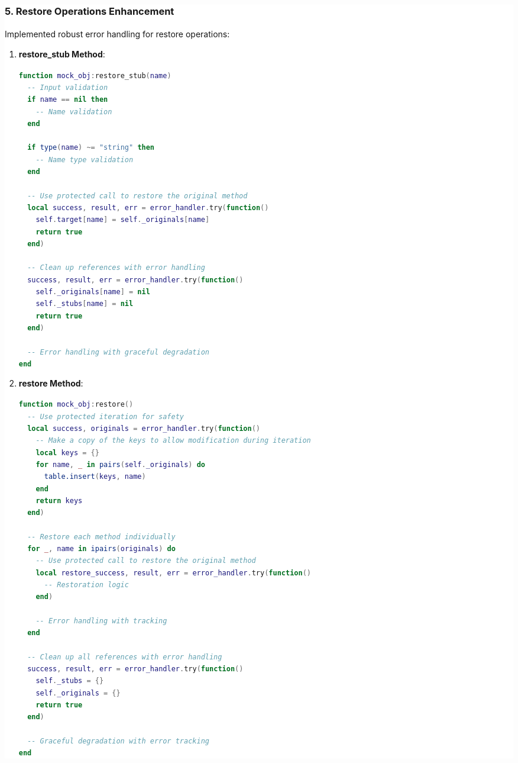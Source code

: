 ### 5. Restore Operations Enhancement

Implemented robust error handling for restore operations:

1. **restore_stub Method**:
   ```lua
   function mock_obj:restore_stub(name)
     -- Input validation
     if name == nil then
       -- Name validation
     end
     
     if type(name) ~= "string" then
       -- Name type validation
     end
     
     -- Use protected call to restore the original method
     local success, result, err = error_handler.try(function()
       self.target[name] = self._originals[name]
       return true
     end)
     
     -- Clean up references with error handling
     success, result, err = error_handler.try(function()
       self._originals[name] = nil
       self._stubs[name] = nil
       return true
     end)
     
     -- Error handling with graceful degradation
   end
   ```

2. **restore Method**:
   ```lua
   function mock_obj:restore()
     -- Use protected iteration for safety
     local success, originals = error_handler.try(function()
       -- Make a copy of the keys to allow modification during iteration
       local keys = {}
       for name, _ in pairs(self._originals) do
         table.insert(keys, name)
       end
       return keys
     end)
     
     -- Restore each method individually
     for _, name in ipairs(originals) do
       -- Use protected call to restore the original method
       local restore_success, result, err = error_handler.try(function()
         -- Restoration logic
       end)
       
       -- Error handling with tracking
     end
     
     -- Clean up all references with error handling
     success, result, err = error_handler.try(function()
       self._stubs = {}
       self._originals = {}
       return true
     end)
     
     -- Graceful degradation with error tracking
   end
   ```